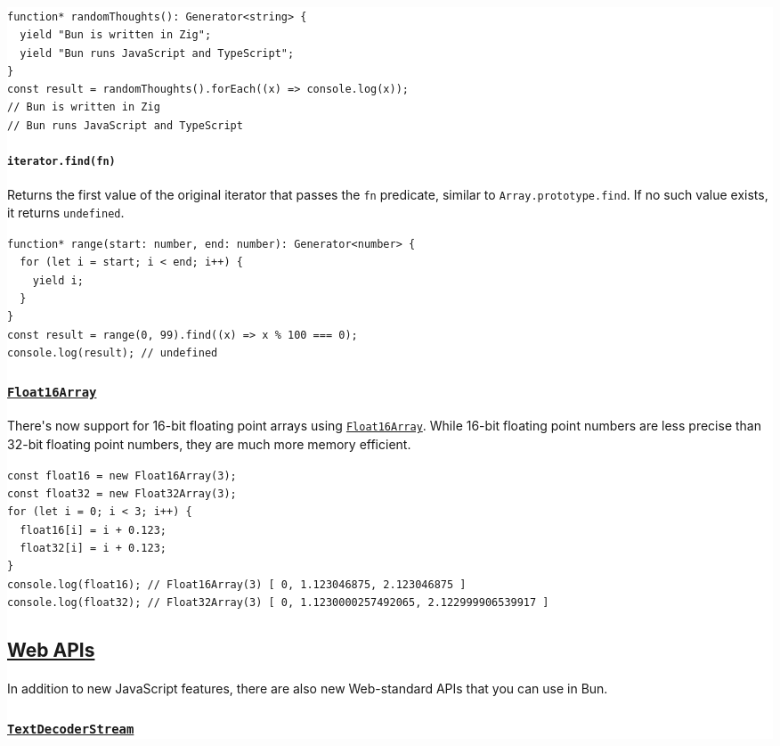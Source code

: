 ```
function* randomThoughts(): Generator<string> {
  yield "Bun is written in Zig";
  yield "Bun runs JavaScript and TypeScript";
}
const result = randomThoughts().forEach((x) => console.log(x));
// Bun is written in Zig
// Bun runs JavaScript and TypeScript
```


#### `iterator.find(fn)`


Returns the first value of the original iterator that passes the `fn` predicate, similar to `Array.prototype.find`. If no such value exists, it returns `undefined`.

```
function* range(start: number, end: number): Generator<number> {
  for (let i = start; i < end; i++) {
    yield i;
  }
}
const result = range(0, 99).find((x) => x % 100 === 0);
console.log(result); // undefined
```


### [`Float16Array`](#float16array)


There's now support for 16-bit floating point arrays using [`Float16Array`](https://developer.mozilla.org/en-US/docs/Web/JavaScript/Reference/Global_Objects/Float16Array). While 16-bit floating point numbers are less precise than 32-bit floating point numbers, they are much more memory efficient.

```
const float16 = new Float16Array(3);
const float32 = new Float32Array(3);
for (let i = 0; i < 3; i++) {
  float16[i] = i + 0.123;
  float32[i] = i + 0.123;
}
console.log(float16); // Float16Array(3) [ 0, 1.123046875, 2.123046875 ]
console.log(float32); // Float32Array(3) [ 0, 1.1230000257492065, 2.122999906539917 ]
```


## [Web APIs](#web-apis)


In addition to new JavaScript features, there are also new Web-standard APIs that you can use in Bun.


### [`TextDecoderStream`](#textdecoderstream)

